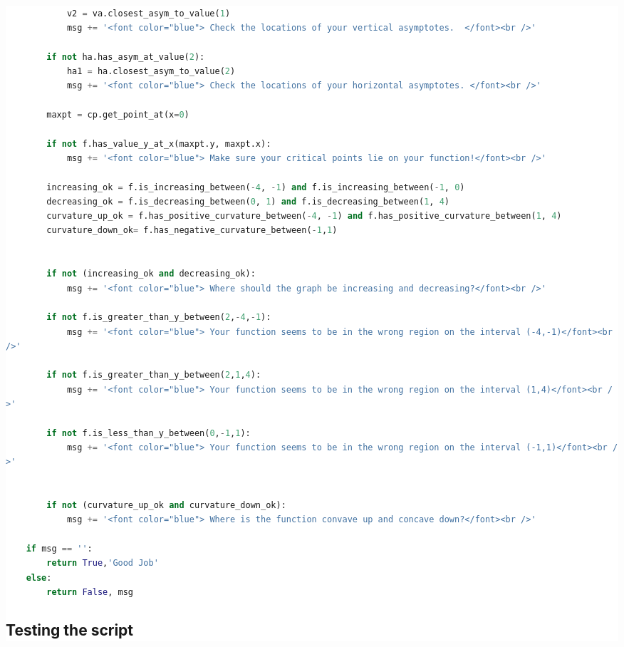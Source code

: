 ```python
            v2 = va.closest_asym_to_value(1)
            msg += '<font color="blue"> Check the locations of your vertical asymptotes.  </font><br />'

        if not ha.has_asym_at_value(2):
            ha1 = ha.closest_asym_to_value(2)
            msg += '<font color="blue"> Check the locations of your horizontal asymptotes. </font><br />'

        maxpt = cp.get_point_at(x=0)

        if not f.has_value_y_at_x(maxpt.y, maxpt.x):
            msg += '<font color="blue"> Make sure your critical points lie on your function!</font><br />'

        increasing_ok = f.is_increasing_between(-4, -1) and f.is_increasing_between(-1, 0)
        decreasing_ok = f.is_decreasing_between(0, 1) and f.is_decreasing_between(1, 4)
        curvature_up_ok = f.has_positive_curvature_between(-4, -1) and f.has_positive_curvature_between(1, 4)
        curvature_down_ok= f.has_negative_curvature_between(-1,1)


        if not (increasing_ok and decreasing_ok):
            msg += '<font color="blue"> Where should the graph be increasing and decreasing?</font><br />'

        if not f.is_greater_than_y_between(2,-4,-1):
            msg += '<font color="blue"> Your function seems to be in the wrong region on the interval (-4,-1)</font><br />'

        if not f.is_greater_than_y_between(2,1,4):
            msg += '<font color="blue"> Your function seems to be in the wrong region on the interval (1,4)</font><br />'

        if not f.is_less_than_y_between(0,-1,1):
            msg += '<font color="blue"> Your function seems to be in the wrong region on the interval (-1,1)</font><br />'


        if not (curvature_up_ok and curvature_down_ok):
            msg += '<font color="blue"> Where is the function convave up and concave down?</font><br />'

    if msg == '':
        return True,'Good Job'
    else:
        return False, msg
```

## Testing the script
